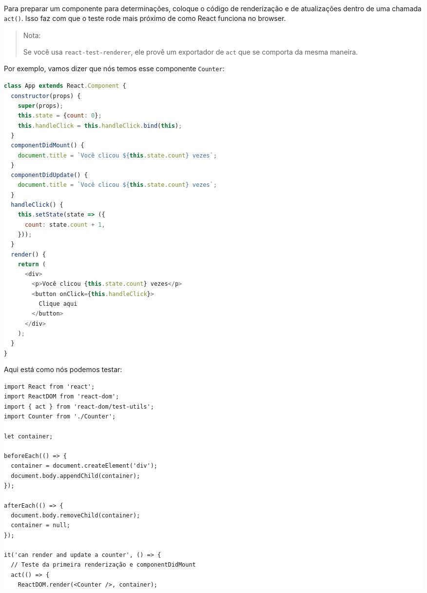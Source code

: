 Para preparar um componente para determinações, coloque o código de renderização e de atualizações dentro de uma chamada `act()`. Isso faz com que o teste rode mais próximo de como React funciona no browser.

>Nota:
>
>Se você usa `react-test-renderer`, ele provê um exportador de `act` que se comporta da mesma maneira.

Por exemplo, vamos dizer que nós temos esse componente `Counter`:

```js
class App extends React.Component {
  constructor(props) {
    super(props);
    this.state = {count: 0};
    this.handleClick = this.handleClick.bind(this);
  }
  componentDidMount() {
    document.title = `Você clicou ${this.state.count} vezes`;
  }
  componentDidUpdate() {
    document.title = `Você clicou ${this.state.count} vezes`;
  }
  handleClick() {
    this.setState(state => ({
      count: state.count + 1,
    }));
  }
  render() {
    return (
      <div>
        <p>Você clicou {this.state.count} vezes</p>
        <button onClick={this.handleClick}>
          Clique aqui
        </button>
      </div>
    );
  }
}
```

Aqui está como nós podemos testar:

```js{3,20-22,29-31}
import React from 'react';
import ReactDOM from 'react-dom';
import { act } from 'react-dom/test-utils';
import Counter from './Counter';

let container;

beforeEach(() => {
  container = document.createElement('div');
  document.body.appendChild(container);
});

afterEach(() => {
  document.body.removeChild(container);
  container = null;
});

it('can render and update a counter', () => {
  // Teste da primeira renderização e componentDidMount
  act(() => {
    ReactDOM.render(<Counter />, container);
```